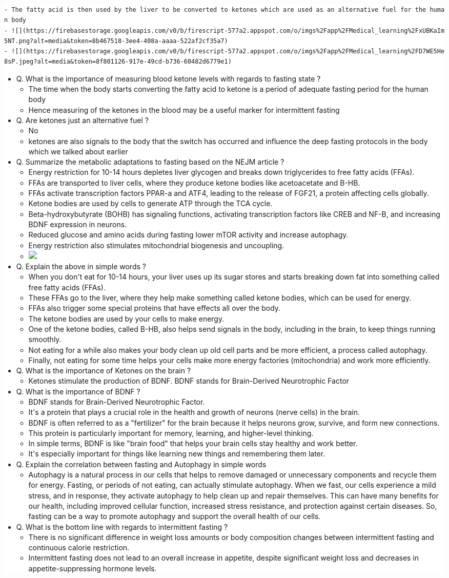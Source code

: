     - The fatty acid is then used by the liver to be converted to ketones which are used as an alternative fuel for the human body
    - ![](https://firebasestorage.googleapis.com/v0/b/firescript-577a2.appspot.com/o/imgs%2Fapp%2FMedical_learning%2FxUBKaIm5NT.png?alt=media&token=8b467518-3ee4-408a-aaaa-522af2cf35a7)
    - ![](https://firebasestorage.googleapis.com/v0/b/firescript-577a2.appspot.com/o/imgs%2Fapp%2FMedical_learning%2FD7WE5He8sP.jpeg?alt=media&token=8f801126-917e-49cd-b736-60482d6779e1)
- Q. What is the importance of measuring blood ketone levels with regards to fasting state ?
    - The time when the body starts converting the fatty acid to ketone is a period of adequate fasting period for the human body
    - Hence measuring of the ketones in the blood may be a useful marker for intermittent fasting
- Q. Are ketones just an alternative fuel ?
    - No
    - ketones are also signals to the body that the switch has occurred and influence the deep fasting protocols in the body which we talked about earlier 
- Q. Summarize the metabolic adaptations to fasting based on the NEJM article ?
    - Energy restriction for 10-14 hours depletes liver glycogen and breaks down triglycerides to free fatty acids (FFAs).
    - FFAs are transported to liver cells, where they produce ketone bodies like acetoacetate and B-HB.
    - FFAs activate transcription factors PPAR-a and ATF4, leading to the release of FGF21, a protein affecting cells globally.
    - Ketone bodies are used by cells to generate ATP through the TCA cycle.
    - Beta-hydroxybutyrate (BOHB) has signaling functions, activating transcription factors like CREB and NF-B, and increasing BDNF expression in neurons.
    - Reduced glucose and amino acids during fasting lower mTOR activity and increase autophagy.
    - Energy restriction also stimulates mitochondrial biogenesis and uncoupling.
    - ![](https://firebasestorage.googleapis.com/v0/b/firescript-577a2.appspot.com/o/imgs%2Fapp%2FMedical_learning%2Fcou3T6Ea-B.jpeg?alt=media&token=534f6aea-0fa8-4444-bd47-6b35a685f076)
- Q. Explain the above in simple words ?
    - When you don't eat for 10-14 hours, your liver uses up its sugar stores and starts breaking down fat into something called free fatty acids (FFAs).
    - These FFAs go to the liver, where they help make something called ketone bodies, which can be used for energy.
    - FFAs also trigger some special proteins that have effects all over the body.
    - The ketone bodies are used by your cells to make energy.
    - One of the ketone bodies, called B-HB, also helps send signals in the body, including in the brain, to keep things running smoothly.
    - Not eating for a while also makes your body clean up old cell parts and be more efficient, a process called autophagy.
    - Finally, not eating for some time helps your cells make more energy factories (mitochondria) and work more efficiently.
- Q. What is the importance of Ketones on the brain ?
    - Ketones stimulate the production of BDNF. BDNF stands for Brain-Derived Neurotrophic Factor
- Q. What is the importance of BDNF ?
    - BDNF stands for Brain-Derived Neurotrophic Factor. 
    - It's a protein that plays a crucial role in the health and growth of neurons (nerve cells) in the brain. 
    - BDNF is often referred to as a "fertilizer" for the brain because it helps neurons grow, survive, and form new connections. 
    - This protein is particularly important for memory, learning, and higher-level thinking.
    - In simple terms, BDNF is like "brain food" that helps your brain cells stay healthy and work better. 
    - It's especially important for things like learning new things and remembering them later.
- Q. Explain the correlation between fasting and  Autophagy  in simple words 
    - Autophagy is a natural process in our cells that helps to remove damaged or unnecessary components and recycle them for energy. Fasting, or periods of not eating, can actually stimulate autophagy. When we fast, our cells experience a mild stress, and in response, they activate autophagy to help clean up and repair themselves. This can have many benefits for our health, including improved cellular function, increased stress resistance, and protection against certain diseases. So, fasting can be a way to promote autophagy and support the overall health of our cells.
- Q. What is the bottom line with regards to  intermittent fasting  ?
    - There is no significant difference in weight loss amounts or body composition changes between intermittent fasting and continuous calorie restriction.
    - Intermittent fasting does not lead to an overall increase in appetite, despite significant weight loss and decreases in appetite-suppressing hormone levels.